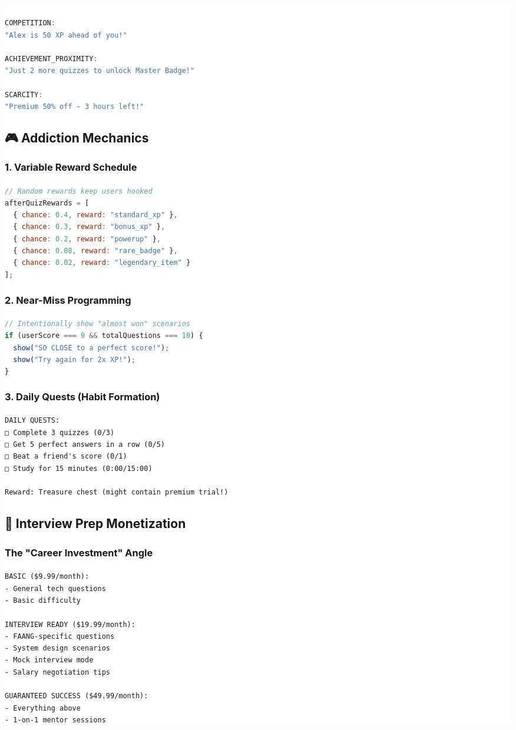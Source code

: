 ```javascript

COMPETITION:
"Alex is 50 XP ahead of you!"

ACHIEVEMENT_PROXIMITY:
"Just 2 more quizzes to unlock Master Badge!"

SCARCITY:
"Premium 50% off - 3 hours left!"
```

## 🎮 Addiction Mechanics

### 1. **Variable Reward Schedule**
```javascript
// Random rewards keep users hooked
afterQuizRewards = [
  { chance: 0.4, reward: "standard_xp" },
  { chance: 0.3, reward: "bonus_xp" },
  { chance: 0.2, reward: "powerup" },
  { chance: 0.08, reward: "rare_badge" },
  { chance: 0.02, reward: "legendary_item" }
];
```

### 2. **Near-Miss Programming**
```javascript
// Intentionally show "almost won" scenarios
if (userScore === 9 && totalQuestions === 10) {
  show("SO CLOSE to a perfect score!");
  show("Try again for 2x XP!");
}
```

### 3. **Daily Quests (Habit Formation)**
```
DAILY QUESTS:
□ Complete 3 quizzes (0/3)
□ Get 5 perfect answers in a row (0/5)
□ Beat a friend's score (0/1)
□ Study for 15 minutes (0:00/15:00)

Reward: Treasure chest (might contain premium trial!)
```

## 🎯 Interview Prep Monetization

### The "Career Investment" Angle
```
BASIC ($9.99/month):
- General tech questions
- Basic difficulty

INTERVIEW READY ($19.99/month):
- FAANG-specific questions
- System design scenarios
- Mock interview mode
- Salary negotiation tips

GUARANTEED SUCCESS ($49.99/month):
- Everything above
- 1-on-1 mentor sessions
```